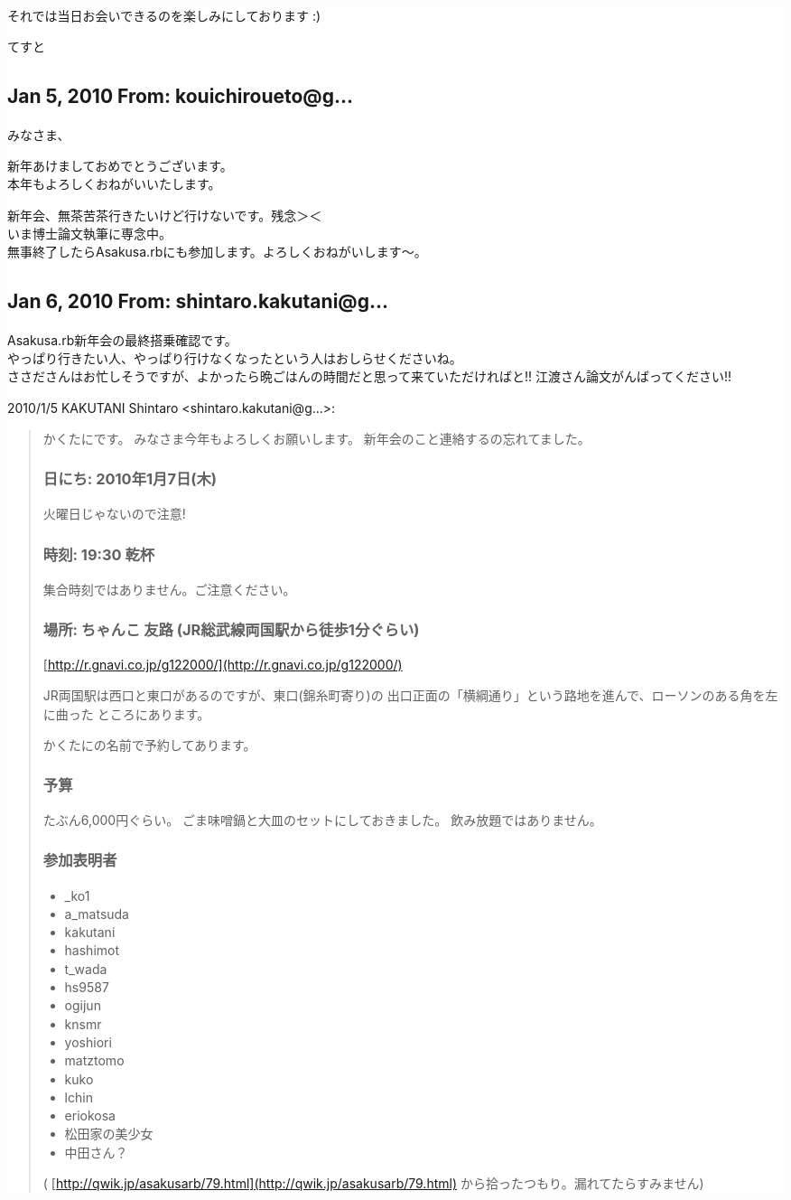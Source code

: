 それでは当日お会いできるのを楽しみにしております :)

てすと

## Jan 5, 2010 From: kouichiroueto@g...

みなさま、

新年あけましておめでとうございます。  
本年もよろしくおねがいいたします。

新年会、無茶苦茶行きたいけど行けないです。残念＞＜  
いま博士論文執筆に専念中。  
無事終了したらAsakusa.rbにも参加します。よろしくおねがいします～。

## Jan 6, 2010 From: shintaro.kakutani@g...

Asakusa.rb新年会の最終搭乗確認です。  
やっぱり行きたい人、やっぱり行けなくなったという人はおしらせくださいね。  
ささださんはお忙しそうですが、よかったら晩ごはんの時間だと思って来ていただければと!! 江渡さん論文がんばってください!!

2010/1/5 KAKUTANI Shintaro \<shintaro.kakutani@g...\>:

> かくたにです。 みなさま今年もよろしくお願いします。 新年会のこと連絡するの忘れてました。
> 
> ### 日にち: 2010年1月7日(木)
> 
> 火曜日じゃないので注意!
> 
> ### 時刻: 19:30 乾杯
> 
> 集合時刻ではありません。ご注意ください。
> 
> ### 場所: ちゃんこ 友路 (JR総武線両国駅から徒歩1分ぐらい)
> 
> [http://r.gnavi.co.jp/g122000/](http://r.gnavi.co.jp/g122000/)
> 
> JR両国駅は西口と東口があるのですが、東口(錦糸町寄り)の 出口正面の「横綱通り」という路地を進んで、ローソンのある角を左に曲った ところにあります。
> 
> かくたにの名前で予約してあります。
> 
> ### 予算
> 
> たぶん6,000円ぐらい。 ごま味噌鍋と大皿のセットにしておきました。 飲み放題ではありません。
> 
> ### 参加表明者
> 
> - \_ko1
> - a\_matsuda
> - kakutani
> - hashimot
> - t\_wada
> - hs9587
> - ogijun
> - knsmr
> - yoshiori
> - matztomo
> - kuko
> - lchin
> - eriokosa
> - 松田家の美少女
> - 中田さん？
> 
> ( [http://qwik.jp/asakusarb/79.html](http://qwik.jp/asakusarb/79.html) から拾ったつもり。漏れてたらすみません)
> 